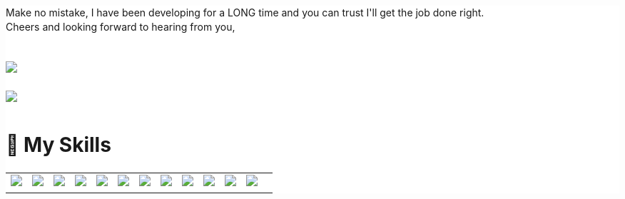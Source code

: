 Make no mistake, I have been developing for a LONG time and you can trust I'll get the job done right.
<br/>
Cheers and looking forward to hearing from you,
<br />
</p>
<br />
<img align="center" src="https://github.com/yamamoto9288/yamamoto9288/blob/main/assests/diploma.png" />
<br />
<br />
<img align="center" src="https://github.com/yamamoto9288/yamamoto9288/blob/main/assests/google_certification.jpg" />
<br />

<h1 font-weight="bold">
  🌟 My Skills  
</h1>
<table>
  <tr>
    <td>
      <img src="https://cdn.jsdelivr.net/gh/devicons/devicon/icons/javascript/javascript-original.svg" width="100"/>
    </td>
    <td>
      <img src="https://cdn.jsdelivr.net/gh/devicons/devicon/icons/typescript/typescript-original.svg" width="100"/>
    </td>
    <td>
      <img src="https://cdn.jsdelivr.net/gh/devicons/devicon/icons/php/php-original.svg" width="100"/>
    </td>
    <td>
       <img src="https://cdn.jsdelivr.net/gh/devicons/devicon/icons/python/python-original.svg" width="100"/>
    </td>
    <td>
        <img src="https://cdn.jsdelivr.net/gh/devicons/devicon/icons/react/react-original.svg" width="100" />
    </td>
    <td>
      <img src="https://cdn.jsdelivr.net/gh/devicons/devicon/icons/redux/redux-original.svg" width="100"/>
    </td>
    <td>
      <img src="https://cdn.jsdelivr.net/gh/devicons/devicon/icons/nextjs/nextjs-original.svg" width="100"/>
    </td>
    <td>
        <img src="https://cdn.jsdelivr.net/gh/devicons/devicon/icons/angularjs/angularjs-original.svg" width="100"/>
    </td>
    <td>
      <img src="https://cdn.jsdelivr.net/gh/devicons/devicon/icons/nodejs/nodejs-original.svg" width="100"/>
    </td>
    <td>
      <img src="https://cdn.jsdelivr.net/gh/devicons/devicon/icons/express/express-original.svg" width="100"/>
    </td>
    <td>
      <img src="https://cdn.jsdelivr.net/gh/devicons/devicon/icons/nestjs/nestjs-plain.svg" width="100"/>
    </td>
    <td>
      <img src="https://cdn.jsdelivr.net/gh/devicons/devicon/icons/laravel/laravel-plain.svg" width="100"/>
    </td>
    <td>